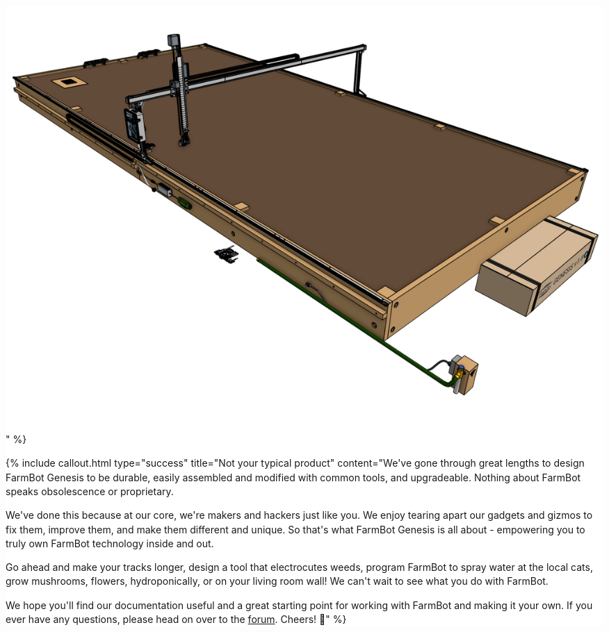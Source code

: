 ![farmbot genesis xl v1.8](_images/farmbot_genesis_xl_v1.8.png)
" %}

{%
include callout.html
type="success"
title="Not your typical product"
content="We've gone through great lengths to design FarmBot Genesis to be durable, easily assembled and modified with common tools, and upgradeable. Nothing about FarmBot speaks obsolescence or proprietary.

We've done this because at our core, we're makers and hackers just like you. We enjoy tearing apart our gadgets and gizmos to fix them, improve them, and make them different and unique. So that's what FarmBot Genesis is all about - empowering you to truly own FarmBot technology inside and out.

Go ahead and make your tracks longer, design a tool that electrocutes weeds, program FarmBot to spray water at the local cats, grow mushrooms, flowers, hydroponically, or on your living room wall! We can't wait to see what you do with FarmBot.

We hope you'll find our documentation useful and a great starting point for working with FarmBot and making it your own. If you ever have any questions, please head on over to the [forum](http://forum.farmbot.org). Cheers! 🍻"
%}
